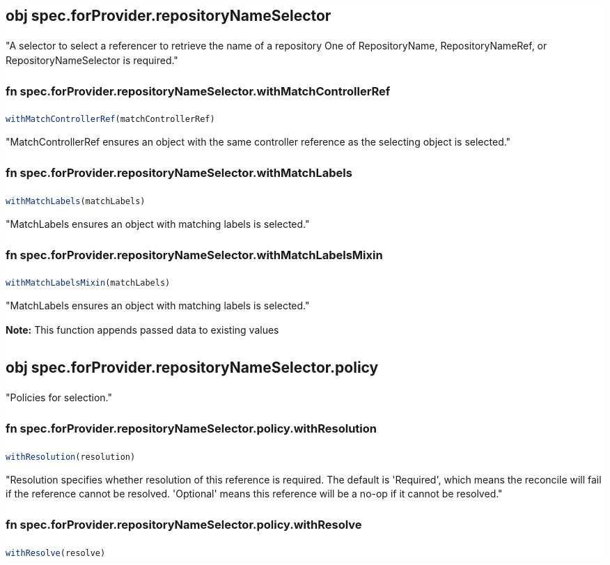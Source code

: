 ## obj spec.forProvider.repositoryNameSelector

"A selector to select a referencer to retrieve the name of a repository One of RepositoryName, RepositoryNameRef, or RepositoryNameSelector is required."

### fn spec.forProvider.repositoryNameSelector.withMatchControllerRef

```ts
withMatchControllerRef(matchControllerRef)
```

"MatchControllerRef ensures an object with the same controller reference as the selecting object is selected."

### fn spec.forProvider.repositoryNameSelector.withMatchLabels

```ts
withMatchLabels(matchLabels)
```

"MatchLabels ensures an object with matching labels is selected."

### fn spec.forProvider.repositoryNameSelector.withMatchLabelsMixin

```ts
withMatchLabelsMixin(matchLabels)
```

"MatchLabels ensures an object with matching labels is selected."

**Note:** This function appends passed data to existing values

## obj spec.forProvider.repositoryNameSelector.policy

"Policies for selection."

### fn spec.forProvider.repositoryNameSelector.policy.withResolution

```ts
withResolution(resolution)
```

"Resolution specifies whether resolution of this reference is required. The default is 'Required', which means the reconcile will fail if the reference cannot be resolved. 'Optional' means this reference will be a no-op if it cannot be resolved."

### fn spec.forProvider.repositoryNameSelector.policy.withResolve

```ts
withResolve(resolve)
```
